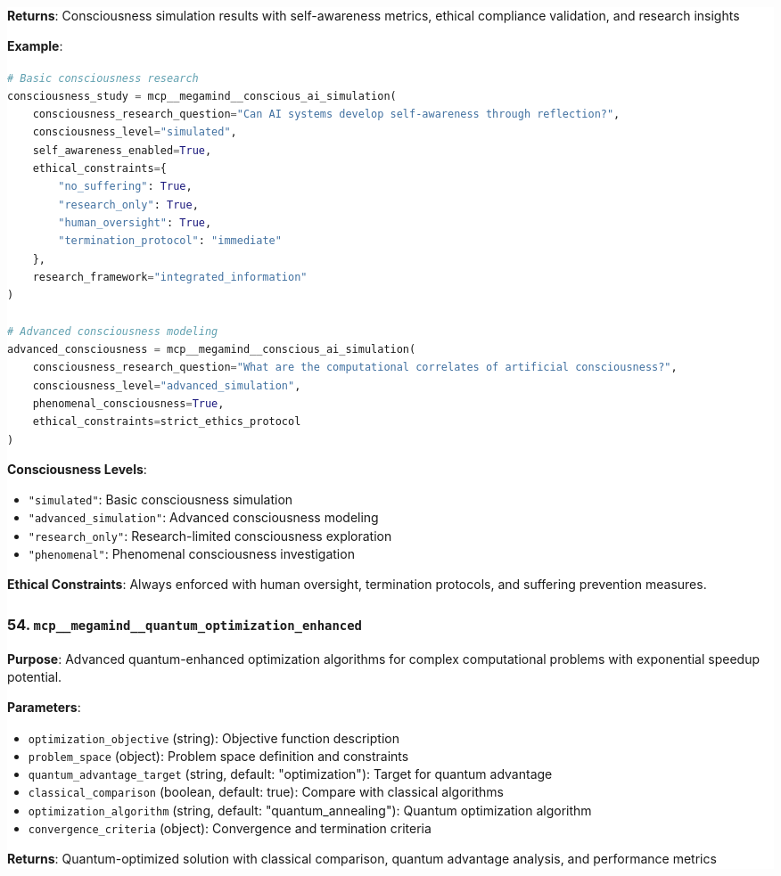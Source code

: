 **Returns**: Consciousness simulation results with self-awareness metrics, ethical compliance validation, and research insights

**Example**:
```python
# Basic consciousness research
consciousness_study = mcp__megamind__conscious_ai_simulation(
    consciousness_research_question="Can AI systems develop self-awareness through reflection?",
    consciousness_level="simulated",
    self_awareness_enabled=True,
    ethical_constraints={
        "no_suffering": True,
        "research_only": True,
        "human_oversight": True,
        "termination_protocol": "immediate"
    },
    research_framework="integrated_information"
)

# Advanced consciousness modeling
advanced_consciousness = mcp__megamind__conscious_ai_simulation(
    consciousness_research_question="What are the computational correlates of artificial consciousness?",
    consciousness_level="advanced_simulation",
    phenomenal_consciousness=True,
    ethical_constraints=strict_ethics_protocol
)
```

**Consciousness Levels**:
- `"simulated"`: Basic consciousness simulation
- `"advanced_simulation"`: Advanced consciousness modeling
- `"research_only"`: Research-limited consciousness exploration
- `"phenomenal"`: Phenomenal consciousness investigation

**Ethical Constraints**: Always enforced with human oversight, termination protocols, and suffering prevention measures.

### 54. `mcp__megamind__quantum_optimization_enhanced`

**Purpose**: Advanced quantum-enhanced optimization algorithms for complex computational problems with exponential speedup potential.

**Parameters**:
- `optimization_objective` (string): Objective function description
- `problem_space` (object): Problem space definition and constraints
- `quantum_advantage_target` (string, default: "optimization"): Target for quantum advantage
- `classical_comparison` (boolean, default: true): Compare with classical algorithms
- `optimization_algorithm` (string, default: "quantum_annealing"): Quantum optimization algorithm
- `convergence_criteria` (object): Convergence and termination criteria

**Returns**: Quantum-optimized solution with classical comparison, quantum advantage analysis, and performance metrics
